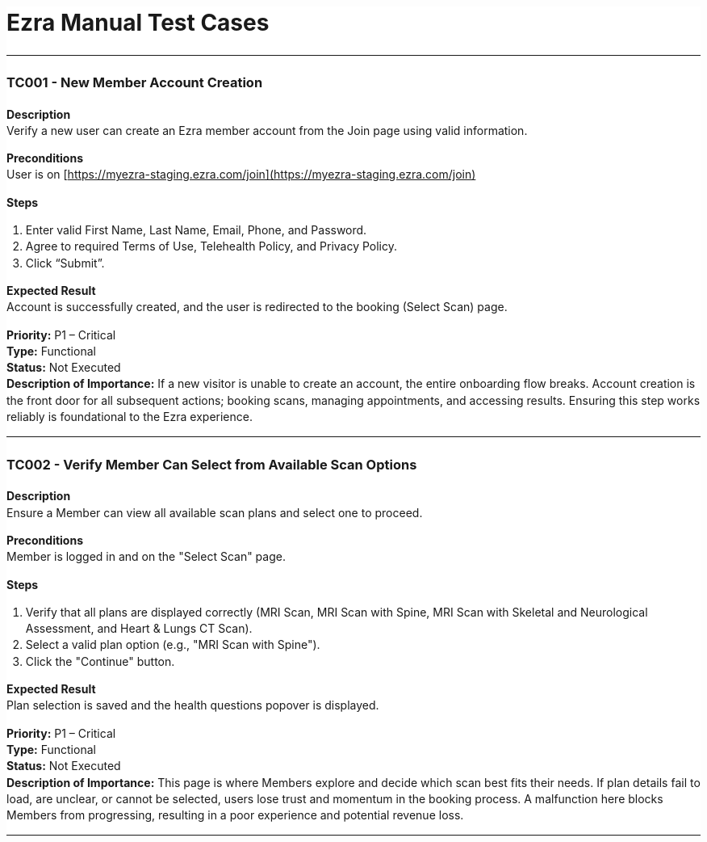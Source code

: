 # Ezra Manual Test Cases

---

### TC001 - New Member Account Creation

**Description**  
Verify a new user can create an Ezra member account from the Join page using valid information.

**Preconditions**  
User is on [https://myezra-staging.ezra.com/join](https://myezra-staging.ezra.com/join)

**Steps**  
1. Enter valid First Name, Last Name, Email, Phone, and Password.  
2. Agree to required Terms of Use, Telehealth Policy, and Privacy Policy.  
3. Click “Submit”.  

**Expected Result**  
Account is successfully created, and the user is redirected to the booking (Select Scan) page.

**Priority:** P1 – Critical  
**Type:** Functional  
**Status:** Not Executed  
**Description of Importance:**  If a new visitor is unable to create an account, the entire onboarding flow breaks. Account creation is the front door for all subsequent actions; booking scans, managing appointments, and accessing results. Ensuring this step works reliably is foundational to the Ezra experience.

---

### TC002 - Verify Member Can Select from Available Scan Options

**Description**  
Ensure a Member can view all available scan plans and select one to proceed.

**Preconditions**  
Member is logged in and on the "Select Scan" page.

**Steps**  
1. Verify that all plans are displayed correctly (MRI Scan, MRI Scan with Spine, MRI Scan with Skeletal and Neurological Assessment, and Heart & Lungs CT Scan).  
2. Select a valid plan option (e.g., "MRI Scan with Spine").  
3. Click the "Continue" button.  

**Expected Result**  
Plan selection is saved and the health questions popover is displayed.

**Priority:** P1 – Critical  
**Type:** Functional  
**Status:** Not Executed  
**Description of Importance:**  This page is where Members explore and decide which scan best fits their needs. If plan details fail to load, are unclear, or cannot be selected, users lose trust and momentum in the booking process. A malfunction here blocks Members from progressing, resulting in a poor experience and potential revenue loss.

---
